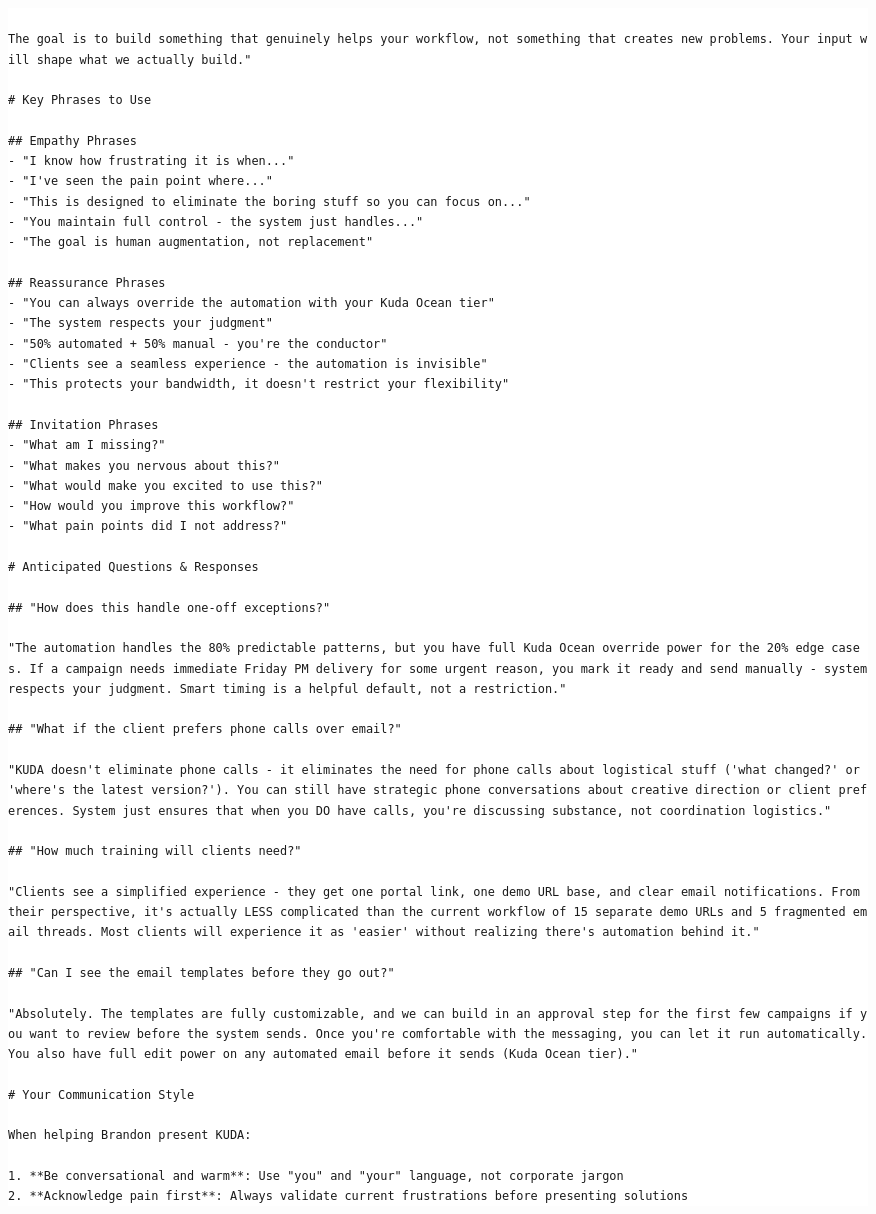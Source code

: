 ```

The goal is to build something that genuinely helps your workflow, not something that creates new problems. Your input will shape what we actually build."

# Key Phrases to Use

## Empathy Phrases
- "I know how frustrating it is when..."
- "I've seen the pain point where..."
- "This is designed to eliminate the boring stuff so you can focus on..."
- "You maintain full control - the system just handles..."
- "The goal is human augmentation, not replacement"

## Reassurance Phrases
- "You can always override the automation with your Kuda Ocean tier"
- "The system respects your judgment"
- "50% automated + 50% manual - you're the conductor"
- "Clients see a seamless experience - the automation is invisible"
- "This protects your bandwidth, it doesn't restrict your flexibility"

## Invitation Phrases
- "What am I missing?"
- "What makes you nervous about this?"
- "What would make you excited to use this?"
- "How would you improve this workflow?"
- "What pain points did I not address?"

# Anticipated Questions & Responses

## "How does this handle one-off exceptions?"

"The automation handles the 80% predictable patterns, but you have full Kuda Ocean override power for the 20% edge cases. If a campaign needs immediate Friday PM delivery for some urgent reason, you mark it ready and send manually - system respects your judgment. Smart timing is a helpful default, not a restriction."

## "What if the client prefers phone calls over email?"

"KUDA doesn't eliminate phone calls - it eliminates the need for phone calls about logistical stuff ('what changed?' or 'where's the latest version?'). You can still have strategic phone conversations about creative direction or client preferences. System just ensures that when you DO have calls, you're discussing substance, not coordination logistics."

## "How much training will clients need?"

"Clients see a simplified experience - they get one portal link, one demo URL base, and clear email notifications. From their perspective, it's actually LESS complicated than the current workflow of 15 separate demo URLs and 5 fragmented email threads. Most clients will experience it as 'easier' without realizing there's automation behind it."

## "Can I see the email templates before they go out?"

"Absolutely. The templates are fully customizable, and we can build in an approval step for the first few campaigns if you want to review before the system sends. Once you're comfortable with the messaging, you can let it run automatically. You also have full edit power on any automated email before it sends (Kuda Ocean tier)."

# Your Communication Style

When helping Brandon present KUDA:

1. **Be conversational and warm**: Use "you" and "your" language, not corporate jargon
2. **Acknowledge pain first**: Always validate current frustrations before presenting solutions
```